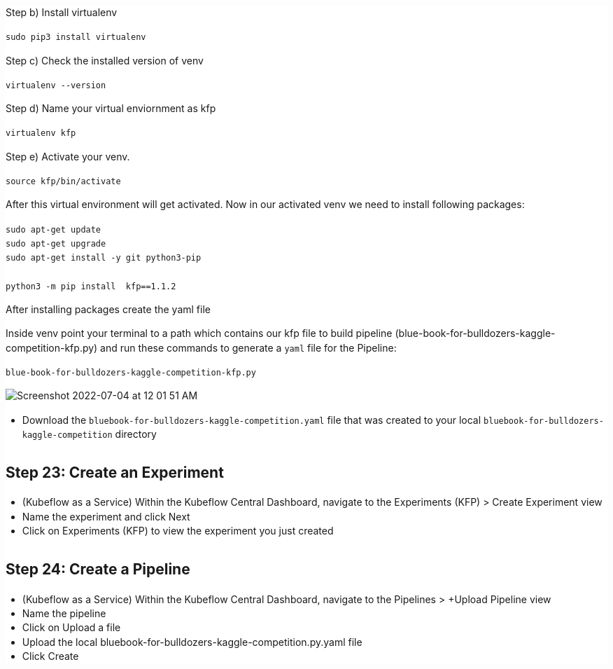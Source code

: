 Step b) Install virtualenv
```
sudo pip3 install virtualenv
```

Step c) Check the installed version of venv
```
virtualenv --version
```

Step d) Name your virtual enviornment as kfp
```
virtualenv kfp
```

Step e) Activate your venv.
```
source kfp/bin/activate
```

After this virtual environment will get activated. Now in our activated venv we need to install following packages:
```
sudo apt-get update
sudo apt-get upgrade
sudo apt-get install -y git python3-pip

python3 -m pip install  kfp==1.1.2
```

After installing packages create the yaml file

Inside venv point your terminal to a path which contains our kfp file to build pipeline (blue-book-for-bulldozers-kaggle-competition-kfp.py) and run these commands to generate a `yaml` file for the Pipeline:

```
blue-book-for-bulldozers-kaggle-competition-kfp.py
```

<img width="496" alt="Screenshot 2022-07-04 at 12 01 51 AM" src="https://user-images.githubusercontent.com/17012391/177052742-4dae4647-b51b-4f36-94b0-3114130c756b.png">

- Download the `bluebook-for-bulldozers-kaggle-competition.yaml` file that was created to your local `bluebook-for-bulldozers-kaggle-competition` directory

## Step 23: Create an Experiment

- (Kubeflow as a Service) Within the Kubeflow Central Dashboard, navigate to the Experiments (KFP) > Create Experiment view
- Name the experiment and click Next
- Click on Experiments (KFP) to view the experiment you just created

## Step 24: Create a Pipeline

- (Kubeflow as a Service) Within the Kubeflow Central Dashboard, navigate to the Pipelines > +Upload Pipeline view
- Name the pipeline
- Click on Upload a file
- Upload the local bluebook-for-bulldozers-kaggle-competition.py.yaml file
- Click Create

